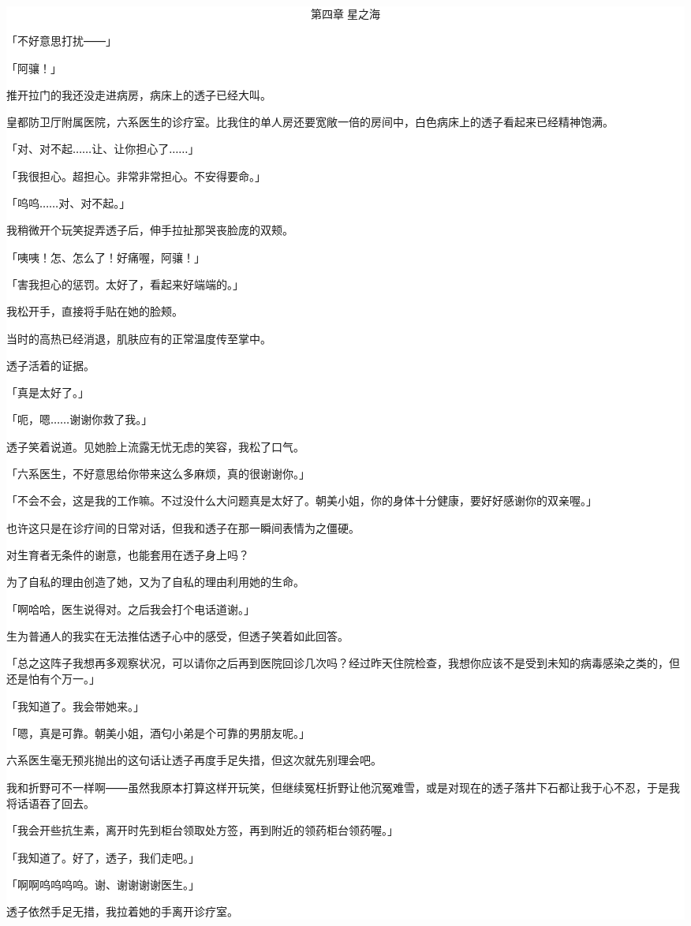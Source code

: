 <p align="center">第四章 星之海</p>

「不好意思打扰——」

「阿骧！」

推开拉门的我还没走进病房，病床上的透子已经大叫。

皇都防卫厅附属医院，六系医生的诊疗室。比我住的单人房还要宽敞一倍的房间中，白色病床上的透子看起来已经精神饱满。

「对、对不起……让、让你担心了……」

「我很担心。超担心。非常非常担心。不安得要命。」

「呜呜……对、对不起。」

我稍微开个玩笑捉弄透子后，伸手拉扯那哭丧脸庞的双颊。

「咦咦！怎、怎么了！好痛喔，阿骧！」

「害我担心的惩罚。太好了，看起来好端端的。」

我松开手，直接将手贴在她的脸颊。

当时的高热已经消退，肌肤应有的正常温度传至掌中。

透子活着的证据。

「真是太好了。」

「呃，嗯……谢谢你救了我。」

透子笑着说道。见她脸上流露无忧无虑的笑容，我松了口气。

「六系医生，不好意思给你带来这么多麻烦，真的很谢谢你。」

「不会不会，这是我的工作嘛。不过没什么大问题真是太好了。朝美小姐，你的身体十分健康，要好好感谢你的双亲喔。」

也许这只是在诊疗间的日常对话，但我和透子在那一瞬间表情为之僵硬。

对生育者无条件的谢意，也能套用在透子身上吗？

为了自私的理由创造了她，又为了自私的理由利用她的生命。

「啊哈哈，医生说得对。之后我会打个电话道谢。」

生为普通人的我实在无法推估透子心中的感受，但透子笑着如此回答。

「总之这阵子我想再多观察状况，可以请你之后再到医院回诊几次吗？经过昨天住院检查，我想你应该不是受到未知的病毒感染之类的，但还是怕有个万一。」

「我知道了。我会带她来。」

「嗯，真是可靠。朝美小姐，酒匂小弟是个可靠的男朋友呢。」

六系医生毫无预兆抛出的这句话让透子再度手足失措，但这次就先别理会吧。

我和折野可不一样啊——虽然我原本打算这样开玩笑，但继续冤枉折野让他沉冤难雪，或是对现在的透子落井下石都让我于心不忍，于是我将话语吞了回去。

「我会开些抗生素，离开时先到柜台领取处方签，再到附近的领药柜台领药喔。」

「我知道了。好了，透子，我们走吧。」

「啊啊呜呜呜呜。谢、谢谢谢谢医生。」

透子依然手足无措，我拉着她的手离开诊疗室。
